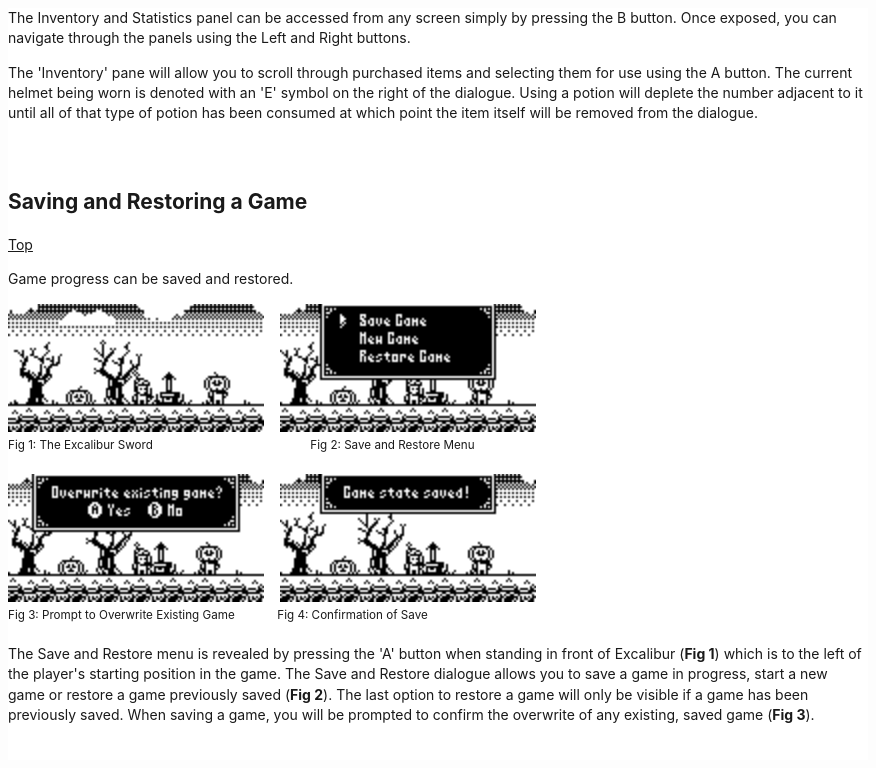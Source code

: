 The Inventory and Statistics panel can be accessed from any screen simply by pressing the B button.  Once exposed, you can navigate through the panels using the Left and Right buttons.

The 'Inventory' pane will allow you to scroll through purchased items and selecting them for use using the A button.  The current helmet being worn is denoted with an 'E' symbol on the right of the dialogue.  Using a potion will deplete the number adjacent to it until all of that type of potion has been consumed at which point the item itself will be removed from the dialogue.

<br/>

## Saving and Restoring a Game <a name="save"></a>

[Top](#top)

Game progress can be saved and restored.

<img src="/Astarok_Save_01.png" data-canonical-src="/Astarok_Save_01.png" width="256px" />&nbsp;&nbsp;&nbsp;&nbsp;<img src="/Astarok_Save_02.png" data-canonical-src="/Astarok_Save_02.png" width="256px" />
<br/>
<sup>Fig 1: The Excalibur Sword&nbsp;&nbsp;&nbsp;&nbsp;&nbsp;&nbsp;&nbsp;&nbsp;&nbsp;&nbsp;&nbsp;&nbsp;&nbsp;&nbsp;&nbsp;&nbsp;&nbsp;&nbsp;&nbsp;&nbsp;&nbsp;&nbsp;&nbsp;&nbsp;&nbsp;&nbsp;&nbsp;&nbsp;&nbsp;&nbsp;&nbsp;&nbsp;&nbsp;&nbsp;&nbsp;&nbsp;&nbsp;&nbsp;&nbsp;&nbsp;&nbsp;&nbsp;&nbsp;&nbsp;&nbsp;&nbsp;&nbsp;&nbsp;Fig 2: Save and Restore Menu</sup>
<br/>

<img src="/Astarok_Save_03.png" data-canonical-src="/Astarok_Save_03.png" width="256px" />&nbsp;&nbsp;&nbsp;&nbsp;<img src="/Astarok_Save_04.png" data-canonical-src="/Astarok_Save_04.png" width="256px" />
<br/>
<sup>Fig 3: Prompt to Overwrite Existing Game&nbsp;&nbsp;&nbsp;&nbsp;&nbsp;&nbsp;&nbsp;&nbsp;&nbsp;&nbsp;&nbsp;&nbsp;&nbsp;Fig 4: Confirmation of Save</sup>
<br/>

The Save and Restore menu is revealed by pressing the 'A' button when standing in front of Excalibur (**Fig 1**) which is to the left of the player's starting position in the game.  The Save and Restore dialogue allows you to save a game in progress, start a new game or restore a game previously saved (**Fig 2**).  The last option to restore a game will only be visible if a game has been previously saved.  When saving a game, you will be prompted to confirm the overwrite of any existing, saved game (**Fig 3**).

<br/>
